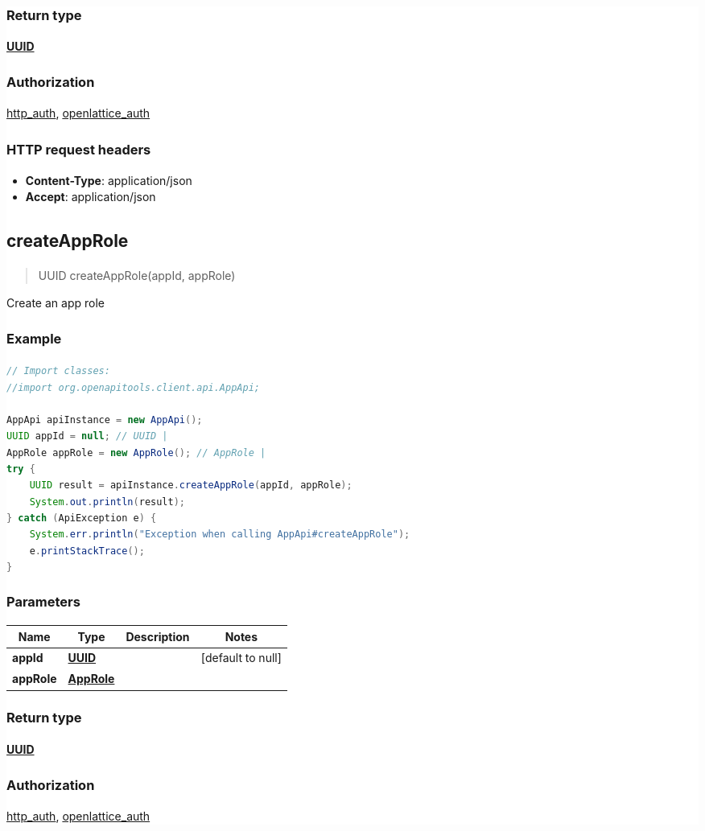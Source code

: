 ### Return type

[**UUID**](UUID.md)

### Authorization

[http_auth](../README.md#http_auth), [openlattice_auth](../README.md#openlattice_auth)

### HTTP request headers

- **Content-Type**: application/json
- **Accept**: application/json


## createAppRole

> UUID createAppRole(appId, appRole)

Create an app role

### Example

```java
// Import classes:
//import org.openapitools.client.api.AppApi;

AppApi apiInstance = new AppApi();
UUID appId = null; // UUID | 
AppRole appRole = new AppRole(); // AppRole | 
try {
    UUID result = apiInstance.createAppRole(appId, appRole);
    System.out.println(result);
} catch (ApiException e) {
    System.err.println("Exception when calling AppApi#createAppRole");
    e.printStackTrace();
}
```

### Parameters


Name | Type | Description  | Notes
------------- | ------------- | ------------- | -------------
 **appId** | [**UUID**](.md)|  | [default to null]
 **appRole** | [**AppRole**](AppRole.md)|  |

### Return type

[**UUID**](UUID.md)

### Authorization

[http_auth](../README.md#http_auth), [openlattice_auth](../README.md#openlattice_auth)
